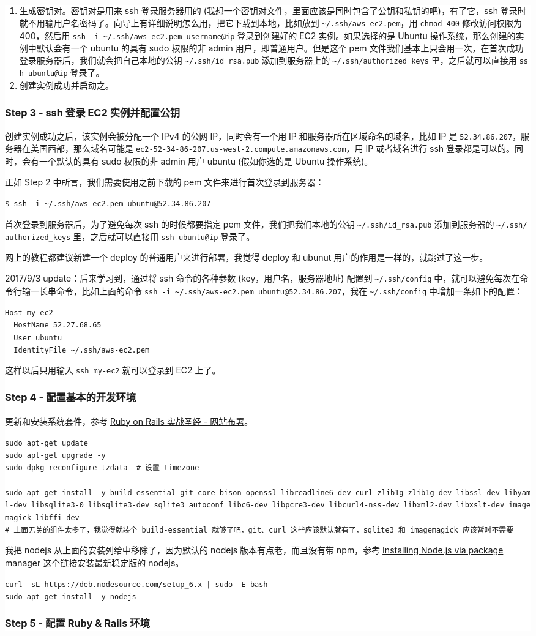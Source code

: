 1. 生成密钥对。密钥对是用来 ssh 登录服务器用的 (我想一个密钥对文件，里面应该是同时包含了公钥和私钥的吧)，有了它，ssh 登录时就不用输用户名密码了。向导上有详细说明怎么用，把它下载到本地，比如放到 `~/.ssh/aws-ec2.pem`，用 `chmod 400` 修改访问权限为 400，然后用 `ssh -i ~/.ssh/aws-ec2.pem username@ip` 登录到创建好的 EC2 实例。如果选择的是 Ubuntu 操作系统，那么创建的实例中默认会有一个 ubuntu 的具有 sudo 权限的非 admin 用户，即普通用户。但是这个 pem 文件我们基本上只会用一次，在首次成功登录服务器后，我们就会把自己本地的公钥 `~/.ssh/id_rsa.pub` 添加到服务器上的 `~/.ssh/authorized_keys` 里，之后就可以直接用 `ssh ubuntu@ip` 登录了。
1. 创建实例成功并启动之。

### Step 3 - ssh 登录 EC2 实例并配置公钥

创建实例成功之后，该实例会被分配一个 IPv4 的公网 IP，同时会有一个用 IP 和服务器所在区域命名的域名，比如 IP 是 `52.34.86.207`，服务器在美国西部，那么域名可能是 `ec2-52-34-86-207.us-west-2.compute.amazonaws.com`，用 IP 或者域名进行 ssh 登录都是可以的。同时，会有一个默认的具有 sudo 权限的非 admin 用户 ubuntu (假如你选的是 Ubuntu 操作系统)。

正如 Step 2 中所言，我们需要使用之前下载的 pem 文件来进行首次登录到服务器：

    $ ssh -i ~/.ssh/aws-ec2.pem ubuntu@52.34.86.207

首次登录到服务器后，为了避免每次 ssh 的时候都要指定 pem 文件，我们把我们本地的公钥 `~/.ssh/id_rsa.pub` 添加到服务器的 `~/.ssh/authorized_keys` 里，之后就可以直接用 `ssh ubuntu@ip` 登录了。

网上的教程都建议新建一个 deploy 的普通用户来进行部署，我觉得 deploy 和 ubunut 用户的作用是一样的，就跳过了这一步。

2017/9/3 update：后来学习到，通过将 ssh 命令的各种参数 (key，用户名，服务器地址) 配置到 `~/.ssh/config` 中，就可以避免每次在命令行输一长串命令，比如上面的命令 `ssh -i ~/.ssh/aws-ec2.pem ubuntu@52.34.86.207`，我在 `~/.ssh/config` 中增加一条如下的配置：

    Host my-ec2
      HostName 52.27.68.65
      User ubuntu
      IdentityFile ~/.ssh/aws-ec2.pem

这样以后只用输入 `ssh my-ec2` 就可以登录到 EC2 上了。

### Step 4 - 配置基本的开发环境

更新和安装系统套件，参考 [Ruby on Rails 实战圣经 - 网站布署](https://ihower.tw/rails/deployment-cn.html)。

    sudo apt-get update
    sudo apt-get upgrade -y
    sudo dpkg-reconfigure tzdata  # 设置 timezone

    sudo apt-get install -y build-essential git-core bison openssl libreadline6-dev curl zlib1g zlib1g-dev libssl-dev libyaml-dev libsqlite3-0 libsqlite3-dev sqlite3 autoconf libc6-dev libpcre3-dev libcurl4-nss-dev libxml2-dev libxslt-dev imagemagick libffi-dev
    # 上面无关的组件太多了，我觉得就装个 build-essential 就够了吧，git、curl 这些应该默认就有了，sqlite3 和 imagemagick 应该暂时不需要

我把 nodejs 从上面的安装列给中移除了，因为默认的 nodejs 版本有点老，而且没有带 npm，参考 [Installing Node.js via package manager](https://nodejs.org/en/download/package-manager/#debian-and-ubuntu-based-linux-distributions) 这个链接安装最新稳定版的 nodejs。

    curl -sL https://deb.nodesource.com/setup_6.x | sudo -E bash -
    sudo apt-get install -y nodejs

### Step 5 - 配置 Ruby & Rails 环境
